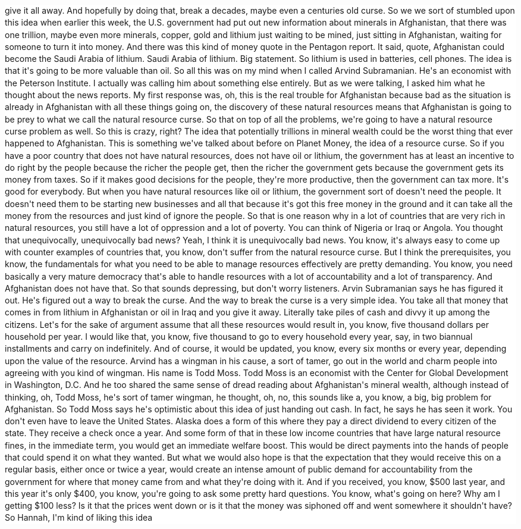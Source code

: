 give it all away. And hopefully by doing that, break a decades, maybe even a centuries old
curse. So we we sort of stumbled upon this idea when earlier this week, the U.S. government
had put out new information about minerals in Afghanistan, that there was one trillion,
maybe even more minerals, copper, gold and lithium just waiting to be mined,
just sitting in Afghanistan, waiting for someone to turn it into money.
And there was this kind of money quote in the Pentagon report. It said, quote,
Afghanistan could become the Saudi Arabia of lithium.
Saudi Arabia of lithium. Big statement. So lithium is used in batteries, cell phones.
The idea is that it's going to be more valuable than oil. So all this was on my mind when I
called Arvind Subramanian. He's an economist with the Peterson Institute. I actually was
calling him about something else entirely. But as we were talking, I asked him what he
thought about the news reports. My first response was, oh, this is the real trouble
for Afghanistan because bad as the situation is already in Afghanistan with all these things
going on, the discovery of these natural resources means that Afghanistan is going to be prey to
what we call the natural resource curse. So that on top of all the problems,
we're going to have a natural resource curse problem as well.
So this is crazy, right? The idea that potentially trillions in mineral wealth could
be the worst thing that ever happened to Afghanistan.
This is something we've talked about before on Planet Money, the idea of a resource curse. So
if you have a poor country that does not have natural resources, does not have oil or lithium,
the government has at least an incentive to do right by the people because the richer the
people get, then the richer the government gets because the government gets its money
from taxes. So if it makes good decisions for the people, they're more productive,
then the government can tax more. It's good for everybody. But when you have natural
resources like oil or lithium, the government sort of doesn't need the people. It doesn't need
them to be starting new businesses and all that because it's got this free money in the
ground and it can take all the money from the resources and just kind of ignore the people.
So that is one reason why in a lot of countries that are very rich in natural resources,
you still have a lot of oppression and a lot of poverty. You can think of Nigeria or Iraq or
Angola. You thought that unequivocally, unequivocally bad news? Yeah, I think it is
unequivocally bad news. You know, it's always easy to come up with counter examples of
countries that, you know, don't suffer from the natural resource curse. But I think the
prerequisites, you know, the fundamentals for what you need to be able to manage
resources effectively are pretty demanding. You know, you need basically a very mature democracy
that's able to handle resources with a lot of accountability and a lot of transparency.
And Afghanistan does not have that. So that sounds depressing, but don't
worry listeners. Arvin Subramanian says he has figured it out. He's figured out a way
to break the curse. And the way to break the curse is a very simple idea. You take
all that money that comes in from lithium in Afghanistan or oil in Iraq and you give it away.
Literally take piles of cash and divvy it up among the citizens.
Let's for the sake of argument assume that all these resources would result in,
you know, five thousand dollars per household per year. I would like that, you know, five thousand
to go to every household every year, say, in two biannual installments and carry on indefinitely.
And of course, it would be updated, you know, every six months or every year,
depending upon the value of the resource. Arvind has a wingman in his cause, a sort of
tamer, go out in the world and charm people into agreeing with you kind of wingman.
His name is Todd Moss. Todd Moss is an economist with the Center for Global Development in Washington,
D.C. And he too shared the same sense of dread reading about Afghanistan's mineral wealth,
although instead of thinking, oh, Todd Moss, he's sort of tamer wingman, he thought,
oh, no, this sounds like a, you know, a big, big problem for Afghanistan.
So Todd Moss says he's optimistic about this idea of just handing out cash. In fact,
he says he has seen it work. You don't even have to leave the United States.
Alaska does a form of this where they pay a direct dividend to every citizen of the state. They
receive a check once a year. And some form of that in these low income countries that have
large natural resource fines, in the immediate term, you would get an immediate welfare boost.
This would be direct payments into the hands of people that could spend it on what they wanted.
But what we would also hope is that the expectation that they would receive this on a
regular basis, either once or twice a year, would create an intense amount of public demand
for accountability from the government for where that money came from and what they're
doing with it. And if you received, you know, $500 last year, and this year it's only $400,
you know, you're going to ask some pretty hard questions. You know, what's going on here?
Why am I getting $100 less? Is it that the prices went down or is it that the money was
siphoned off and went somewhere it shouldn't have? So Hannah, I'm kind of liking this idea